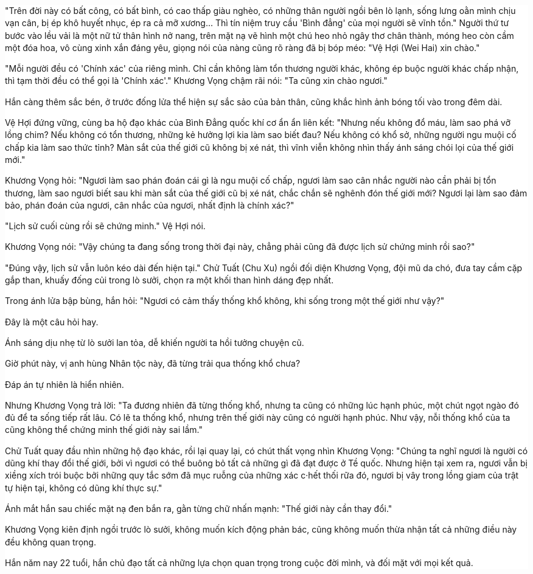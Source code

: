"Trên đời này có bất công, có bất bình, có cao thấp giàu nghèo, có những thân người ngồi bên lò lạnh, sống lưng oằn mình chịu vạn cân, bị ép khô huyết nhục, ép ra cả mỡ xương... Thì tín niệm truy cầu 'Bình đẳng' của mọi người sẽ vĩnh tồn." Người thứ tư bước vào lều vải là một nữ tử thân hình nở nang, trên mặt nạ vẽ hình một chú heo nhỏ ngây thơ chân thành, móng heo còn cầm một đóa hoa, vô cùng xinh xắn đáng yêu, giọng nói của nàng cũng rõ ràng đã bị bóp méo: "Vệ Hợi (Wei Hai) xin chào."

"Mỗi người đều có 'Chính xác' của riêng mình. Chỉ cần không làm tổn thương người khác, không ép buộc người khác chấp nhận, thì tạm thời đều có thể gọi là 'Chính xác'." Khương Vọng chậm rãi nói: "Ta cũng xin chào ngươi."

Hắn càng thêm sắc bén, ở trước đống lửa thể hiện sự sắc sảo của bản thân, cũng khắc hình ảnh bóng tối vào trong đêm dài.

Vệ Hợi đứng vững, cùng ba hộ đạo khác của Bình Đẳng quốc khí cơ ẩn ẩn liên kết: "Nhưng nếu không đổ máu, làm sao phá vỡ lồng chim? Nếu không có tổn thương, những kẻ hưởng lợi kia làm sao biết đau? Nếu không có khổ sở, những người ngu muội cố chấp kia làm sao thức tỉnh? Màn sắt của thế giới cũ không bị xé nát, thì vĩnh viễn không nhìn thấy ánh sáng chói lọi của thế giới mới."

Khương Vọng hỏi: "Ngươi làm sao phán đoán cái gì là ngu muội cố chấp, ngươi làm sao cân nhắc người nào cần phải bị tổn thương, làm sao ngươi biết sau khi màn sắt của thế giới cũ bị xé nát, chắc chắn sẽ nghênh đón thế giới mới? Ngươi lại làm sao đảm bảo, phán đoán của ngươi, cân nhắc của ngươi, nhất định là chính xác?"

"Lịch sử cuối cùng rồi sẽ chứng minh." Vệ Hợi nói.

Khương Vọng nói: "Vậy chúng ta đang sống trong thời đại này, chẳng phải cũng đã được lịch sử chứng minh rồi sao?"

"Đúng vậy, lịch sử vẫn luôn kéo dài đến hiện tại." Chử Tuất (Chu Xu) ngồi đối diện Khương Vọng, đội mũ da chó, đưa tay cầm cặp gắp than, khuấy đống củi trong lò sưởi, chọn ra một khối than hình dáng đẹp nhất.

Trong ánh lửa bập bùng, hắn hỏi: "Ngươi có cảm thấy thống khổ không, khi sống trong một thế giới như vậy?"

Đây là một câu hỏi hay.

Ánh sáng dịu nhẹ từ lò sưởi lan tỏa, dễ khiến người ta hồi tưởng chuyện cũ.

Giờ phút này, vị anh hùng Nhân tộc này, đã từng trải qua thống khổ chưa?

Đáp án tự nhiên là hiển nhiên.

Nhưng Khương Vọng trả lời: "Ta đương nhiên đã từng thống khổ, nhưng ta cũng có những lúc hạnh phúc, một chút ngọt ngào đó đủ để ta sống tiếp rất lâu. Có lẽ ta thống khổ, nhưng trên thế giới này cũng có người hạnh phúc. Như vậy, nỗi thống khổ của ta cũng không thể chứng minh thế giới này sai lầm."

Chử Tuất quay đầu nhìn những hộ đạo khác, rồi lại quay lại, có chút thất vọng nhìn Khương Vọng: "Chúng ta nghĩ ngươi là người có dũng khí thay đổi thế giới, bởi vì ngươi có thể buông bỏ tất cả những gì đã đạt được ở Tề quốc. Nhưng hiện tại xem ra, ngươi vẫn bị xiềng xích trói buộc bởi những quy tắc sớm đã mục ruỗng của những xác c·hết thối rữa đó, ngươi bị vây trong lồng giam của trật tự hiện tại, không có dũng khí thực sự."

Ánh mắt hắn sau chiếc mặt nạ đen bắn ra, gằn từng chữ nhấn mạnh: "Thế giới này cần thay đổi."

Khương Vọng kiên định ngồi trước lò sưởi, không muốn kích động phản bác, cũng không muốn thừa nhận tất cả những điều này đều không quan trọng.

Hắn năm nay 22 tuổi, hắn chủ đạo tất cả những lựa chọn quan trọng trong cuộc đời mình, và đối mặt với mọi kết quả.
